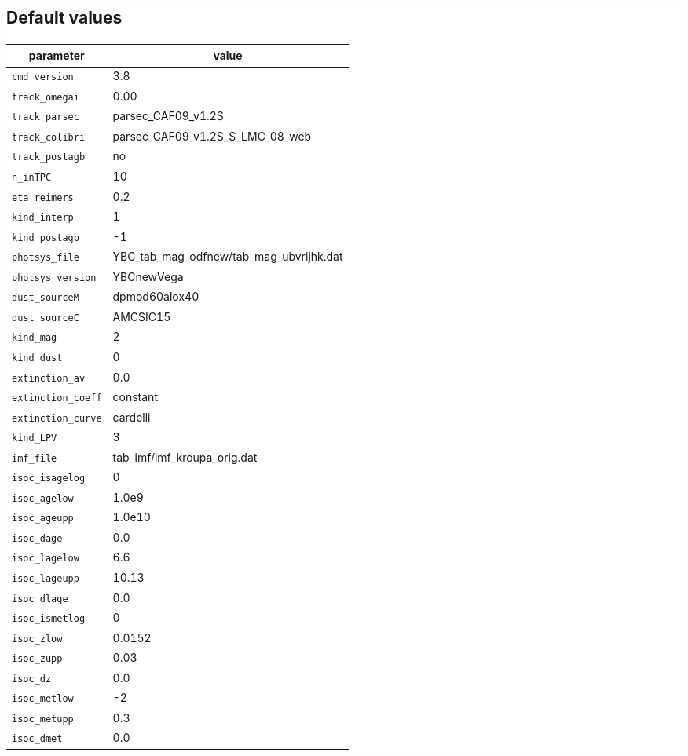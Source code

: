 
## Default values

| parameter | value |
| --- | --- |
| `cmd_version` | 3.8 |
| `track_omegai` | 0.00 |
| `track_parsec` | parsec_CAF09_v1.2S |
| `track_colibri` | parsec_CAF09_v1.2S_S_LMC_08_web |
| `track_postagb` | no |
| `n_inTPC` | 10 |
| `eta_reimers` | 0.2 |
| `kind_interp` | 1 |
| `kind_postagb` | -1 |
| `photsys_file` | YBC_tab_mag_odfnew/tab_mag_ubvrijhk.dat |
| `photsys_version` | YBCnewVega |
| `dust_sourceM` | dpmod60alox40 |
| `dust_sourceC` | AMCSIC15 |
| `kind_mag` | 2 |
| `kind_dust` | 0 |
| `extinction_av` | 0.0 |
| `extinction_coeff` | constant |
| `extinction_curve` | cardelli |
| `kind_LPV` | 3 |
| `imf_file` | tab_imf/imf_kroupa_orig.dat |
| `isoc_isagelog` | 0 |
| `isoc_agelow` | 1.0e9 |
| `isoc_ageupp` | 1.0e10 |
| `isoc_dage` | 0.0 |
| `isoc_lagelow` | 6.6 |
| `isoc_lageupp` | 10.13 |
| `isoc_dlage` | 0.0 |
| `isoc_ismetlog` | 0 |
| `isoc_zlow` | 0.0152 |
| `isoc_zupp` | 0.03 |
| `isoc_dz` | 0.0 |
| `isoc_metlow` | -2 |
| `isoc_metupp` | 0.3 |
| `isoc_dmet` | 0.0 |